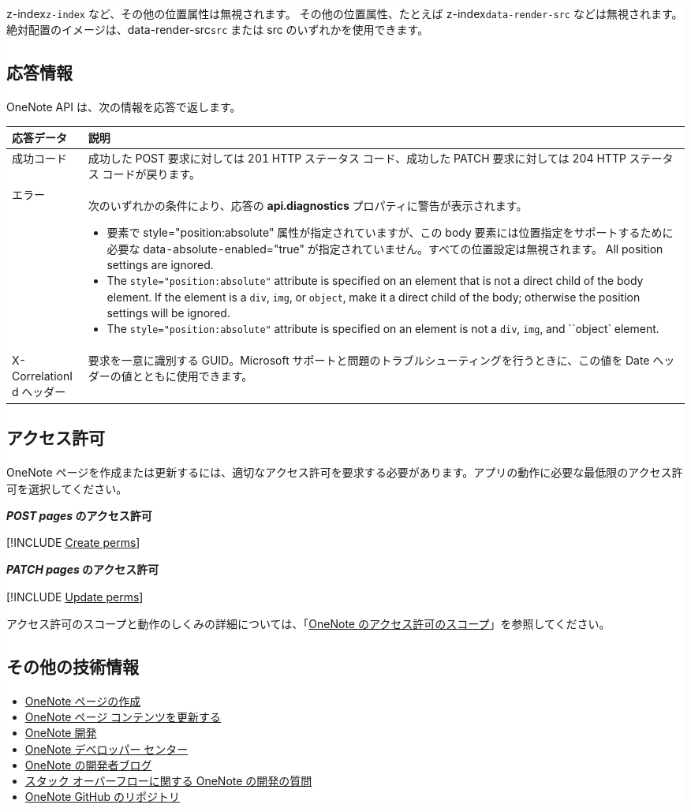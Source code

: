 z-index`z-index` など、その他の位置属性は無視されます。 その他の位置属性、たとえば z-index`data-render-src` などは無視されます。絶対配置のイメージは、data-render-src`src` または src のいずれかを使用できます。


<a name="request-response-info"></a>
## 応答情報
OneNote API は、次の情報を応答で返します。

| 応答データ | 説明 |  
|:------|:------|  
| 成功コード | 成功した POST 要求に対しては 201 HTTP ステータス コード、成功した PATCH 要求に対しては 204 HTTP ステータス コードが戻ります。 |  
| エラー | <p>次のいずれかの条件により、応答の **api.diagnostics** プロパティに警告が表示されます。</p><ul><li>要素で style="position:absolute" 属性が指定されていますが、この body 要素には位置指定をサポートするために必要な data-absolute-enabled="true" が指定されていません。すべての位置設定は無視されます。 All position settings are ignored.</li><li>The `style="position:absolute"` attribute is specified on an element that is not a direct child of the body element. If the element is a `div`, `img`, or `object`, make it a direct child of the body; otherwise the position settings will be ignored.</li><li>The `style="position:absolute"` attribute is specified on an element is not a `div`, `img`, and ``object` element.</li></ul> |  
| X-CorrelationId ヘッダー | 要求を一意に識別する GUID。Microsoft サポートと問題のトラブルシューティングを行うときに、この値を Date ヘッダーの値とともに使用できます。 |  


<a name="permissions"></a>
## アクセス許可

OneNote ページを作成または更新するには、適切なアクセス許可を要求する必要があります。アプリの動作に必要な最低限のアクセス許可を選択してください。

**_POST pages_ のアクセス許可**

[!INCLUDE [Create perms](../includes/onenote/create-perms.md)]

**_PATCH pages_ のアクセス許可**

[!INCLUDE [Update perms](../includes/onenote/update-perms.md)]

アクセス許可のスコープと動作のしくみの詳細については、「[OneNote のアクセス許可のスコープ](../howto/onenote-auth.md)」を参照してください。


<a name="see-also"></a>
## その他の技術情報

- [OneNote ページの作成](../howto/onenote-create-page.md)
- [OneNote ページ コンテンツを更新する](../howto/onenote-update-page.md)
- [OneNote 開発](../howto/onenote-landing.md)
- [OneNote デベロッパー センター](http://dev.onenote.com/)
- [OneNote の開発者ブログ](http://go.microsoft.com/fwlink/?LinkID=390183)
- [スタック オーバーフローに関する OneNote の開発の質問](http://go.microsoft.com/fwlink/?LinkID=390182)
- [OneNote GitHub のリポジトリ](http://go.microsoft.com/fwlink/?LinkID=390178)  


